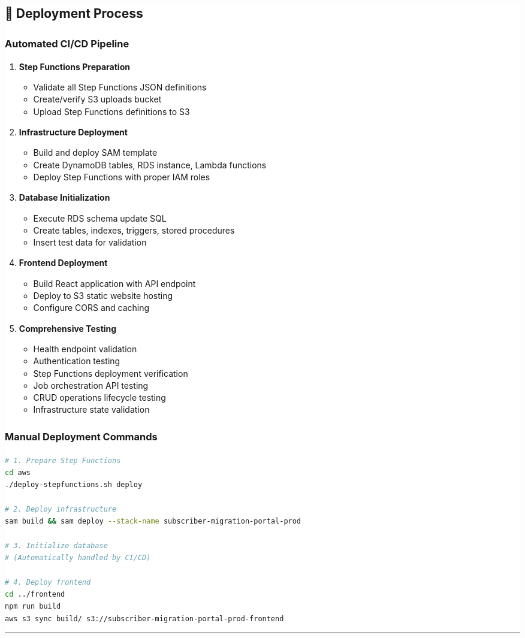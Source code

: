 
## 🚀 Deployment Process

### **Automated CI/CD Pipeline**

1. **Step Functions Preparation**
   - Validate all Step Functions JSON definitions
   - Create/verify S3 uploads bucket
   - Upload Step Functions definitions to S3

2. **Infrastructure Deployment**
   - Build and deploy SAM template
   - Create DynamoDB tables, RDS instance, Lambda functions
   - Deploy Step Functions with proper IAM roles

3. **Database Initialization**
   - Execute RDS schema update SQL
   - Create tables, indexes, triggers, stored procedures
   - Insert test data for validation

4. **Frontend Deployment**
   - Build React application with API endpoint
   - Deploy to S3 static website hosting
   - Configure CORS and caching

5. **Comprehensive Testing**
   - Health endpoint validation
   - Authentication testing
   - Step Functions deployment verification
   - Job orchestration API testing
   - CRUD operations lifecycle testing
   - Infrastructure state validation

### **Manual Deployment Commands**
```bash
# 1. Prepare Step Functions
cd aws
./deploy-stepfunctions.sh deploy

# 2. Deploy infrastructure
sam build && sam deploy --stack-name subscriber-migration-portal-prod

# 3. Initialize database
# (Automatically handled by CI/CD)

# 4. Deploy frontend
cd ../frontend
npm run build
aws s3 sync build/ s3://subscriber-migration-portal-prod-frontend
```

---
